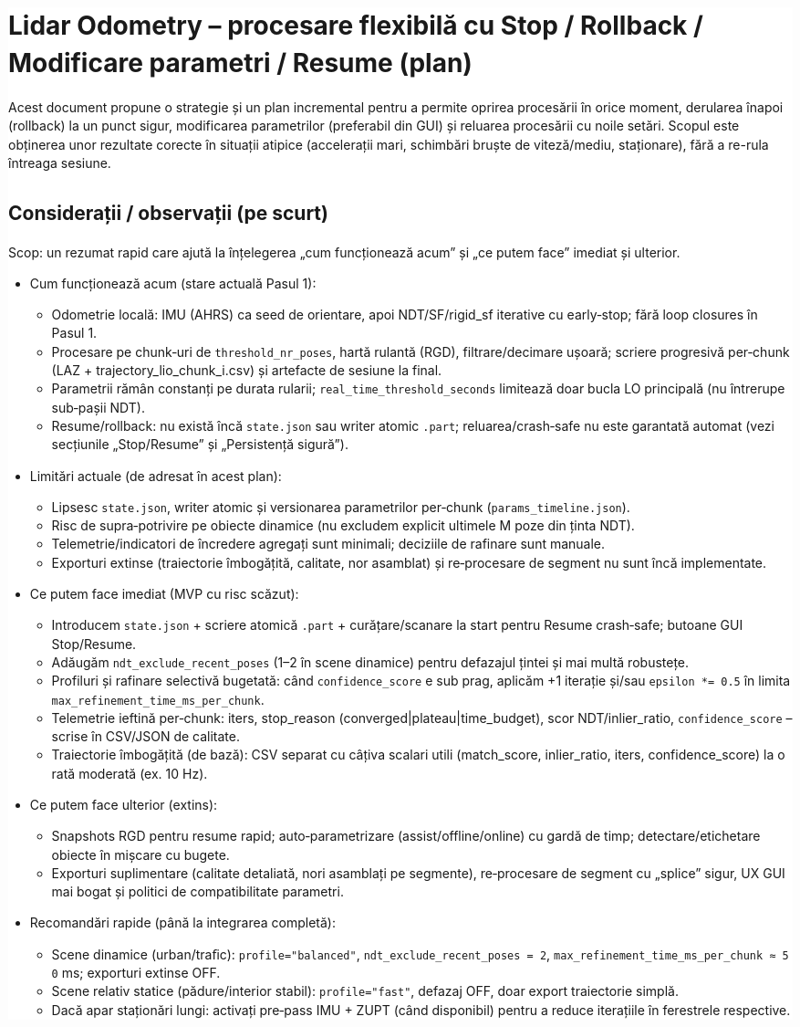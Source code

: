 # Lidar Odometry – procesare flexibilă cu Stop / Rollback / Modificare parametri / Resume (plan)

Acest document propune o strategie și un plan incremental pentru a permite oprirea procesării în orice moment, derularea înapoi (rollback) la un punct sigur, modificarea parametrilor (preferabil din GUI) și reluarea procesării cu noile setări. Scopul este obținerea unor rezultate corecte în situații atipice (accelerații mari, schimbări bruște de viteză/mediu, staționare), fără a re-rula întreaga sesiune.

## Considerații / observații (pe scurt)
Scop: un rezumat rapid care ajută la înțelegerea „cum funcționează acum” și „ce putem face” imediat și ulterior.

- Cum funcționează acum (stare actuală Pasul 1):
  - Odometrie locală: IMU (AHRS) ca seed de orientare, apoi NDT/SF/rigid_sf iterative cu early‑stop; fără loop closures în Pasul 1.
  - Procesare pe chunk‑uri de `threshold_nr_poses`, hartă rulantă (RGD), filtrare/decimare ușoară; scriere progresivă per‑chunk (LAZ + trajectory_lio_chunk_i.csv) și artefacte de sesiune la final.
  - Parametrii rămân constanți pe durata rularii; `real_time_threshold_seconds` limitează doar bucla LO principală (nu întrerupe sub‑pașii NDT).
  - Resume/rollback: nu există încă `state.json` sau writer atomic `.part`; reluarea/crash‑safe nu este garantată automat (vezi secțiunile „Stop/Resume” și „Persistență sigură”).

- Limitări actuale (de adresat în acest plan):
  - Lipsesc `state.json`, writer atomic și versionarea parametrilor per‑chunk (`params_timeline.json`).
  - Risc de supra‑potrivire pe obiecte dinamice (nu excludem explicit ultimele M poze din ținta NDT).
  - Telemetrie/indicatori de încredere agregați sunt minimali; deciziile de rafinare sunt manuale.
  - Exporturi extinse (traiectorie îmbogățită, calitate, nor asamblat) și re‑procesare de segment nu sunt încă implementate.

- Ce putem face imediat (MVP cu risc scăzut):
  - Introducem `state.json` + scriere atomică `.part` + curățare/scanare la start pentru Resume crash‑safe; butoane GUI Stop/Resume.
  - Adăugăm `ndt_exclude_recent_poses` (1–2 în scene dinamice) pentru defazajul țintei și mai multă robustețe.
  - Profiluri și rafinare selectivă bugetată: când `confidence_score` e sub prag, aplicăm +1 iterație și/sau `epsilon *= 0.5` în limita `max_refinement_time_ms_per_chunk`.
  - Telemetrie ieftină per‑chunk: iters, stop_reason (converged|plateau|time_budget), scor NDT/inlier_ratio, `confidence_score` – scrise în CSV/JSON de calitate.
  - Traiectorie îmbogățită (de bază): CSV separat cu câțiva scalari utili (match_score, inlier_ratio, iters, confidence_score) la o rată moderată (ex. 10 Hz).

- Ce putem face ulterior (extins):
  - Snapshots RGD pentru resume rapid; auto‑parametrizare (assist/offline/online) cu gardă de timp; detectare/etichetare obiecte în mișcare cu bugete.
  - Exporturi suplimentare (calitate detaliată, nori asamblați pe segmente), re‑procesare de segment cu „splice” sigur, UX GUI mai bogat și politici de compatibilitate parametri.

- Recomandări rapide (până la integrarea completă):
  - Scene dinamice (urban/traﬁc): `profile="balanced"`, `ndt_exclude_recent_poses = 2`, `max_refinement_time_ms_per_chunk ≈ 50` ms; exporturi extinse OFF.
  - Scene relativ statice (pădure/interior stabil): `profile="fast"`, defazaj OFF, doar export traiectorie simplă.
  - Dacă apar staționări lungi: activați pre‑pass IMU + ZUPT (când disponibil) pentru a reduce iterațiile în ferestrele respective.
